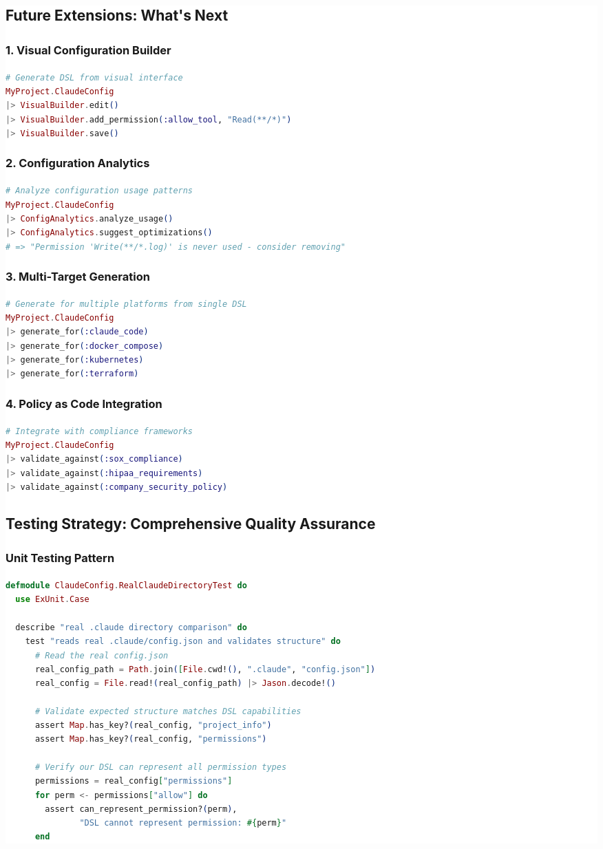 ## Future Extensions: What's Next

### 1. **Visual Configuration Builder**
```elixir
# Generate DSL from visual interface
MyProject.ClaudeConfig
|> VisualBuilder.edit()
|> VisualBuilder.add_permission(:allow_tool, "Read(**/*)")
|> VisualBuilder.save()
```

### 2. **Configuration Analytics**
```elixir
# Analyze configuration usage patterns
MyProject.ClaudeConfig
|> ConfigAnalytics.analyze_usage()
|> ConfigAnalytics.suggest_optimizations()
# => "Permission 'Write(**/*.log)' is never used - consider removing"
```

### 3. **Multi-Target Generation**
```elixir
# Generate for multiple platforms from single DSL
MyProject.ClaudeConfig
|> generate_for(:claude_code)
|> generate_for(:docker_compose)
|> generate_for(:kubernetes)
|> generate_for(:terraform)
```

### 4. **Policy as Code Integration**
```elixir
# Integrate with compliance frameworks
MyProject.ClaudeConfig
|> validate_against(:sox_compliance)
|> validate_against(:hipaa_requirements)
|> validate_against(:company_security_policy)
```

## Testing Strategy: Comprehensive Quality Assurance

### Unit Testing Pattern
```elixir
defmodule ClaudeConfig.RealClaudeDirectoryTest do
  use ExUnit.Case
  
  describe "real .claude directory comparison" do
    test "reads real .claude/config.json and validates structure" do
      # Read the real config.json
      real_config_path = Path.join([File.cwd!(), ".claude", "config.json"])
      real_config = File.read!(real_config_path) |> Jason.decode!()

      # Validate expected structure matches DSL capabilities
      assert Map.has_key?(real_config, "project_info")
      assert Map.has_key?(real_config, "permissions")
      
      # Verify our DSL can represent all permission types
      permissions = real_config["permissions"]
      for perm <- permissions["allow"] do
        assert can_represent_permission?(perm), 
               "DSL cannot represent permission: #{perm}"
      end
```